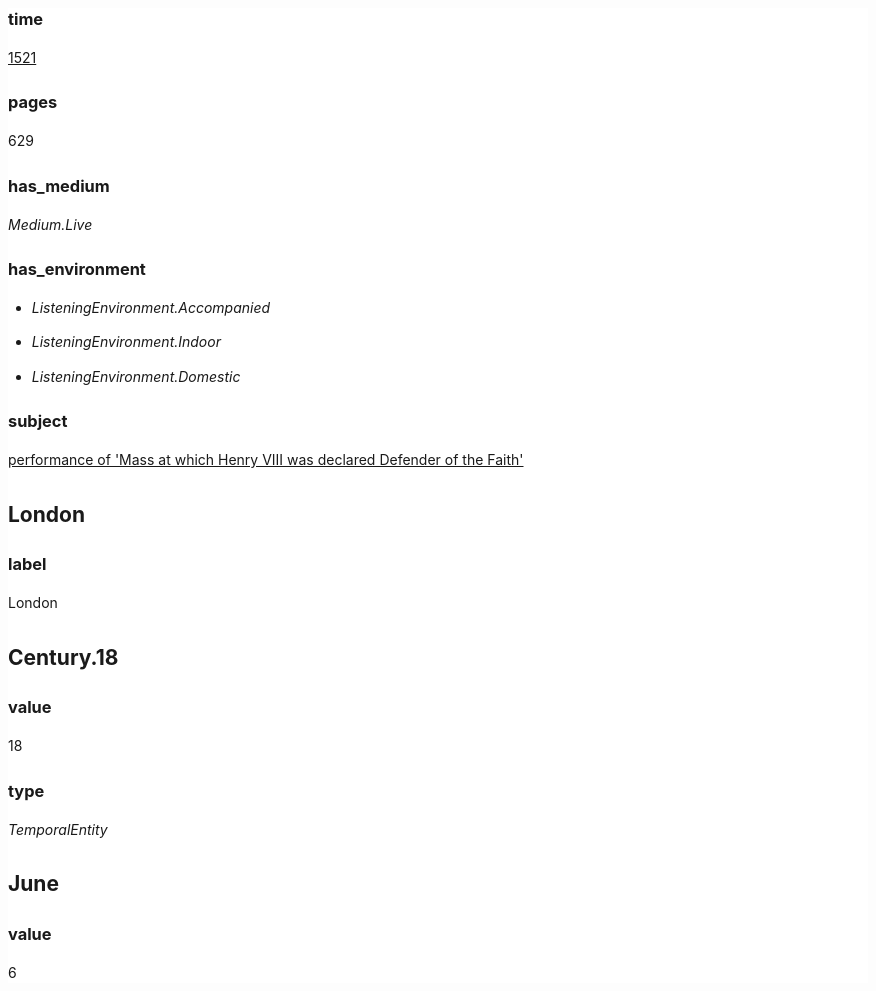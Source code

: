 ### time


[1521](#1521)

### pages


629

### has_medium


*Medium.Live*

### has_environment

 - *ListeningEnvironment.Accompanied*

 - *ListeningEnvironment.Indoor*

 - *ListeningEnvironment.Domestic*

### subject


[performance of 'Mass at which Henry VIII was declared Defender of the Faith'](#performance-of-'Mass-at-which-Henry-VIII-was-declared-Defender-of-the-Faith')

## London

### label


London

## Century.18

### value


18

### type


*TemporalEntity*

## June

### value


6
